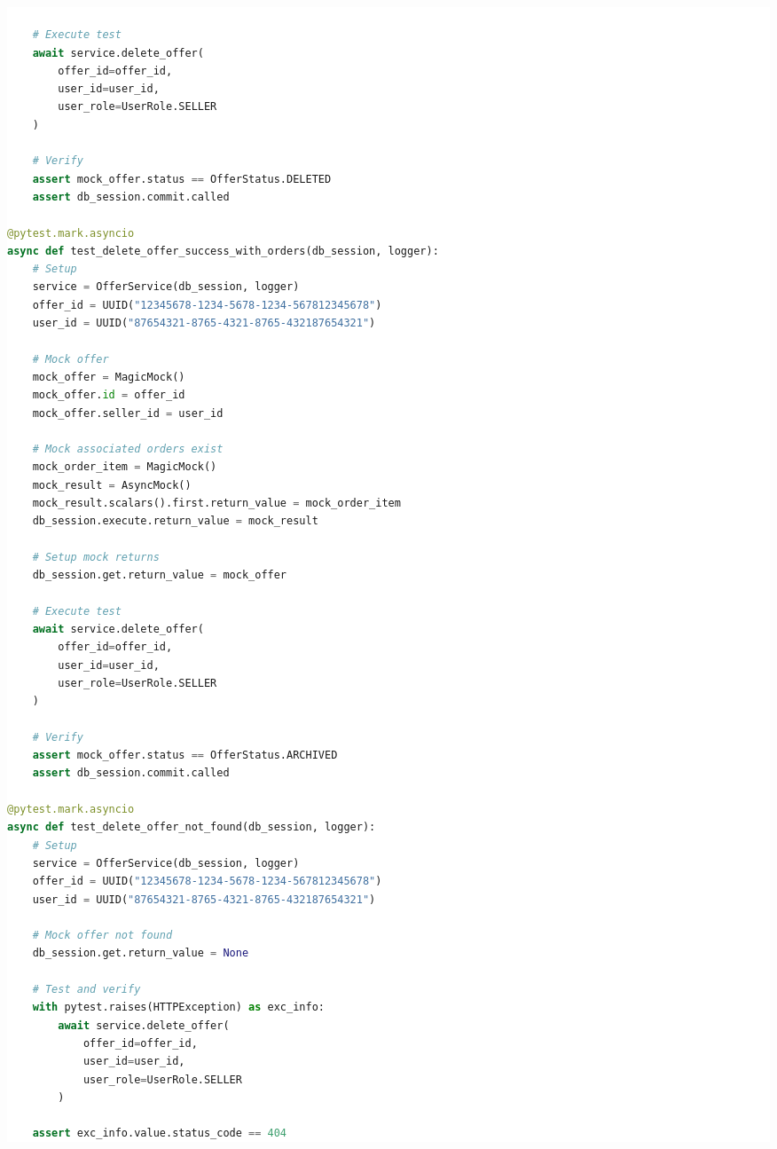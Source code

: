    ```python
       
       # Execute test
       await service.delete_offer(
           offer_id=offer_id,
           user_id=user_id,
           user_role=UserRole.SELLER
       )
       
       # Verify
       assert mock_offer.status == OfferStatus.DELETED
       assert db_session.commit.called
   
   @pytest.mark.asyncio
   async def test_delete_offer_success_with_orders(db_session, logger):
       # Setup
       service = OfferService(db_session, logger)
       offer_id = UUID("12345678-1234-5678-1234-567812345678")
       user_id = UUID("87654321-8765-4321-8765-432187654321")
       
       # Mock offer
       mock_offer = MagicMock()
       mock_offer.id = offer_id
       mock_offer.seller_id = user_id
       
       # Mock associated orders exist
       mock_order_item = MagicMock()
       mock_result = AsyncMock()
       mock_result.scalars().first.return_value = mock_order_item
       db_session.execute.return_value = mock_result
       
       # Setup mock returns
       db_session.get.return_value = mock_offer
       
       # Execute test
       await service.delete_offer(
           offer_id=offer_id,
           user_id=user_id,
           user_role=UserRole.SELLER
       )
       
       # Verify
       assert mock_offer.status == OfferStatus.ARCHIVED
       assert db_session.commit.called
   
   @pytest.mark.asyncio
   async def test_delete_offer_not_found(db_session, logger):
       # Setup
       service = OfferService(db_session, logger)
       offer_id = UUID("12345678-1234-5678-1234-567812345678")
       user_id = UUID("87654321-8765-4321-8765-432187654321")
       
       # Mock offer not found
       db_session.get.return_value = None
       
       # Test and verify
       with pytest.raises(HTTPException) as exc_info:
           await service.delete_offer(
               offer_id=offer_id,
               user_id=user_id,
               user_role=UserRole.SELLER
           )
           
       assert exc_info.value.status_code == 404
   ```